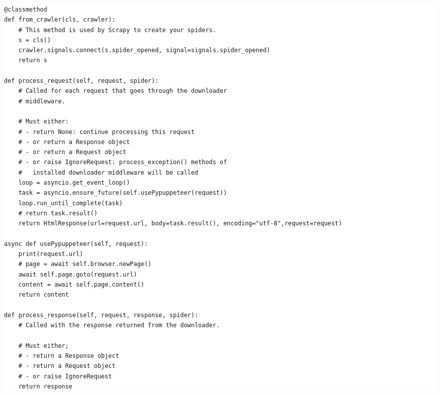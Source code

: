     @classmethod
    def from_crawler(cls, crawler):
        # This method is used by Scrapy to create your spiders.
        s = cls()
        crawler.signals.connect(s.spider_opened, signal=signals.spider_opened)
        return s
 
    def process_request(self, request, spider):
        # Called for each request that goes through the downloader
        # middleware.
 
        # Must either:
        # - return None: continue processing this request
        # - or return a Response object
        # - or return a Request object
        # - or raise IgnoreRequest: process_exception() methods of
        #   installed downloader middleware will be called
        loop = asyncio.get_event_loop()
        task = asyncio.ensure_future(self.usePypuppeteer(request))
        loop.run_until_complete(task)
        # return task.result()
        return HtmlResponse(url=request.url, body=task.result(), encoding="utf-8",request=request)
 
    async def usePypuppeteer(self, request):
        print(request.url)
        # page = await self.browser.newPage()
        await self.page.goto(request.url)
        content = await self.page.content()
        return content 
 
    def process_response(self, request, response, spider):
        # Called with the response returned from the downloader.
 
        # Must either;
        # - return a Response object
        # - return a Request object
        # - or raise IgnoreRequest
        return response
 
